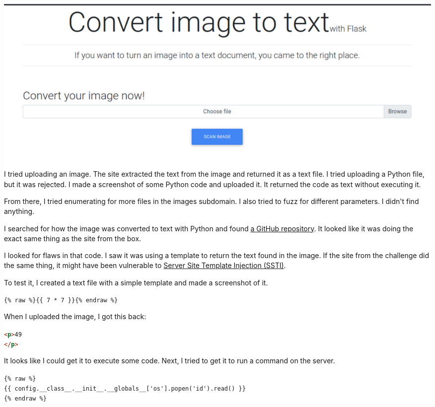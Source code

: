 ![Image Converter](/assets/images/2022/07/Late/ConvertImageToText.png "Image Converter")

I tried uploading an image. The site extracted the text from the image and returned it as a text file. I tried uploading a Python file, but it was rejected. I made a screenshot of some Python code and uploaded it. It returned the code as text without executing it. 

From there, I tried enumerating for more files in the images subdomain. I also tried to fuzz for different parameters. I didn't find anything. 

I searched for how the image was converted to text with Python and found [a GitHub repository](https://github.com/nikssardana/flaskOcr). It looked like it was doing the exact same thing as the site from the box. 

I looked for flaws in that code. I saw it was using a template to return the text found in the image. If the site from the challenge did the same thing, it might have been vulnerable to [Server Site Template Injection (SSTI)](https://book.hacktricks.xyz/pentesting-web/ssti-server-side-template-injection).

To test it, I created a text file with a simple template and made a screenshot of it. 

```
{% raw %}{{ 7 * 7 }}{% endraw %}
```

When I uploaded the image, I got this back:

```html
<p>49
</p>
```

It looks like I could get it to execute some code. Next, I tried to get it to run a command on the server. 


```
{% raw %}
{{ config.__class__.__init__.__globals__['os'].popen('id').read() }}
{% endraw %}
```
